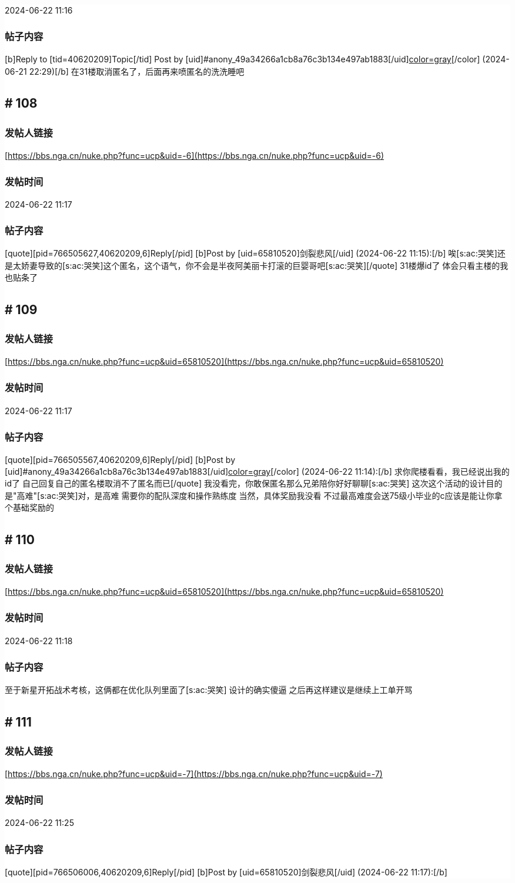 2024-06-22 11:16
### 帖子内容
[b]Reply to [tid=40620209]Topic[/tid] Post by [uid]#anony_49a34266a1cb8a76c3b134e497ab1883[/uid][color=gray](0楼)[/color] (2024-06-21 22:29)[/b]
在31楼取消匿名了，后面再来喷匿名的洗洗睡吧
## \# 108
### 发帖人链接
[https://bbs.nga.cn/nuke.php?func=ucp&uid=-6](https://bbs.nga.cn/nuke.php?func=ucp&uid=-6)
### 发帖时间
2024-06-22 11:17
### 帖子内容
[quote][pid=766505627,40620209,6]Reply[/pid] [b]Post by [uid=65810520]剑裂悲风[/uid] (2024-06-22 11:15):[/b]
唉[s:ac:哭笑]还是太娇妻导致的[s:ac:哭笑]这个匿名，这个语气，你不会是半夜阿美丽卡打滚的巨婴哥吧[s:ac:哭笑][/quote]
31楼爆id了
体会只看主楼的我也贴条了
## \# 109
### 发帖人链接
[https://bbs.nga.cn/nuke.php?func=ucp&uid=65810520](https://bbs.nga.cn/nuke.php?func=ucp&uid=65810520)
### 发帖时间
2024-06-22 11:17
### 帖子内容
[quote][pid=766505567,40620209,6]Reply[/pid] [b]Post by [uid]#anony_49a34266a1cb8a76c3b134e497ab1883[/uid][color=gray](104楼)[/color] (2024-06-22 11:14):[/b]
求你爬楼看看，我已经说出我的id了
自己回复自己的匿名楼取消不了匿名而已[/quote]
我没看完，你敢保匿名那么兄弟陪你好好聊聊[s:ac:哭笑]
这次这个活动的设计目的是"高难"[s:ac:哭笑]对，是高难
需要你的配队深度和操作熟练度
当然，具体奖励我没看
不过最高难度会送75级小毕业的c应该是能让你拿个基础奖励的
## \# 110
### 发帖人链接
[https://bbs.nga.cn/nuke.php?func=ucp&uid=65810520](https://bbs.nga.cn/nuke.php?func=ucp&uid=65810520)
### 发帖时间
2024-06-22 11:18
### 帖子内容
至于新星开拓战术考核，这俩都在优化队列里面了[s:ac:哭笑]
设计的确实傻逼
之后再这样建议是继续上工单开骂
## \# 111
### 发帖人链接
[https://bbs.nga.cn/nuke.php?func=ucp&uid=-7](https://bbs.nga.cn/nuke.php?func=ucp&uid=-7)
### 发帖时间
2024-06-22 11:25
### 帖子内容
[quote][pid=766506006,40620209,6]Reply[/pid] [b]Post by [uid=65810520]剑裂悲风[/uid] (2024-06-22 11:17):[/b]